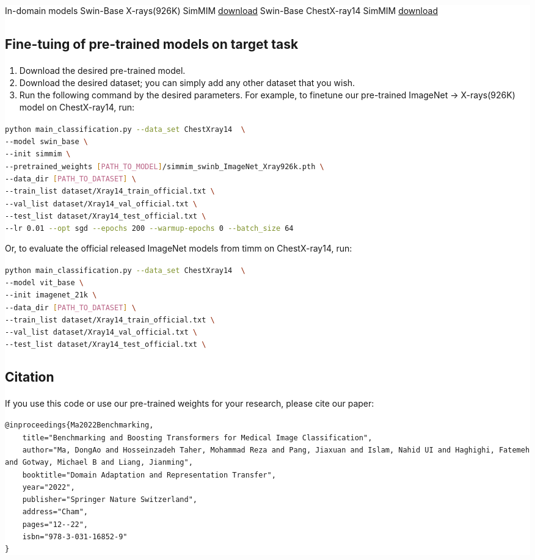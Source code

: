 <tr >
<td rowspan = "2">In-domain models</td>
<td>Swin-Base</td>
<td>X-rays(926K)</td>
<td>SimMIM</td>   
<td><a href="https://zenodo.org/record/7101953/files/simmim_swinb_Scratch_Xray926k.pth?download=1">download</a></td>
<tr >
<td>Swin-Base</td>
<td>ChestX-ray14</td>
<td>SimMIM</td>   
<td><a href="https://zenodo.org/record/7101953/files/simmim_swinb_Scratch_ChestXray14.pth?download=1">download</a></td>
</tr>

 
</tbody></table>

## Fine-tuing of pre-trained models on target task
1. Download the desired pre-trained model.
2. Download the desired dataset; you can simply add any other dataset that you wish.
3. Run the following command by the desired parameters. For example, to finetune our pre-trained ImageNet &#8594; X-rays(926K) model on ChestX-ray14, run:
```bash
python main_classification.py --data_set ChestXray14  \
--model swin_base \
--init simmim \
--pretrained_weights [PATH_TO_MODEL]/simmim_swinb_ImageNet_Xray926k.pth \
--data_dir [PATH_TO_DATASET] \
--train_list dataset/Xray14_train_official.txt \
--val_list dataset/Xray14_val_official.txt \
--test_list dataset/Xray14_test_official.txt \
--lr 0.01 --opt sgd --epochs 200 --warmup-epochs 0 --batch_size 64
```

Or, to evaluate the official released ImageNet models from timm on ChestX-ray14, run:
```bash
python main_classification.py --data_set ChestXray14  \
--model vit_base \
--init imagenet_21k \
--data_dir [PATH_TO_DATASET] \
--train_list dataset/Xray14_train_official.txt \
--val_list dataset/Xray14_val_official.txt \
--test_list dataset/Xray14_test_official.txt \
```

## Citation
If you use this code or use our pre-trained weights for your research, please cite our paper:
```
@inproceedings{Ma2022Benchmarking,
    title="Benchmarking and Boosting Transformers for Medical Image Classification",
    author="Ma, DongAo and Hosseinzadeh Taher, Mohammad Reza and Pang, Jiaxuan and Islam, Nahid UI and Haghighi, Fatemeh and Gotway, Michael B and Liang, Jianming",
    booktitle="Domain Adaptation and Representation Transfer",
    year="2022",
    publisher="Springer Nature Switzerland",
    address="Cham",
    pages="12--22",
    isbn="978-3-031-16852-9"
}
```
